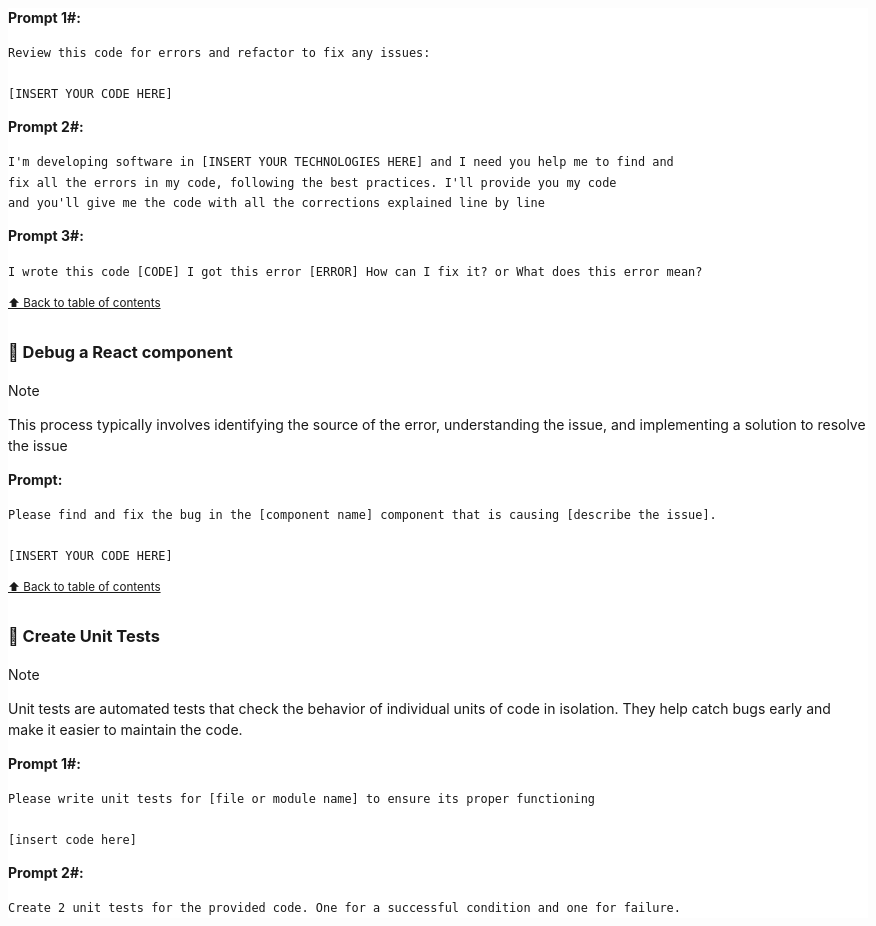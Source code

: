 **Prompt 1#:**

```
Review this code for errors and refactor to fix any issues:

[INSERT YOUR CODE HERE]
```

**Prompt 2#:**

```
I'm developing software in [INSERT YOUR TECHNOLOGIES HERE] and I need you help me to find and
fix all the errors in my code, following the best practices. I'll provide you my code
and you'll give me the code with all the corrections explained line by line
```

**Prompt 3#:**

```
I wrote this code [CODE] I got this error [ERROR] How can I fix it? or What does this error mean?
```

<sup>[⬆️ Back to table of contents](#table-of-contents)</sup>

### 📣 Debug a React component

> [!NOTE]
>This process typically involves identifying the source of the error, understanding the issue, and implementing a solution to resolve the issue

**Prompt:**

```
Please find and fix the bug in the [component name] component that is causing [describe the issue].

[INSERT YOUR CODE HERE]
```

<sup>[⬆️ Back to table of contents](#table-of-contents)</sup>

### 📣 Create Unit Tests

> [!NOTE]
>Unit tests are automated tests that check the behavior of individual units of code in isolation. They help catch bugs early and make it easier to maintain the code.

**Prompt 1#:**

```
Please write unit tests for [file or module name] to ensure its proper functioning

[insert code here]
```

**Prompt 2#:**

```
Create 2 unit tests for the provided code. One for a successful condition and one for failure.
```
